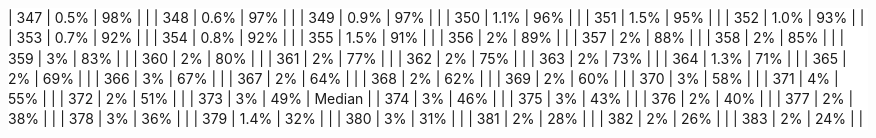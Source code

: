 | 347 | 0.5% | 98% |  |
| 348 | 0.6% | 97% |  |
| 349 | 0.9% | 97% |  |
| 350 | 1.1% | 96% |  |
| 351 | 1.5% | 95% |  |
| 352 | 1.0% | 93% |  |
| 353 | 0.7% | 92% |  |
| 354 | 0.8% | 92% |  |
| 355 | 1.5% | 91% |  |
| 356 | 2% | 89% |  |
| 357 | 2% | 88% |  |
| 358 | 2% | 85% |  |
| 359 | 3% | 83% |  |
| 360 | 2% | 80% |  |
| 361 | 2% | 77% |  |
| 362 | 2% | 75% |  |
| 363 | 2% | 73% |  |
| 364 | 1.3% | 71% |  |
| 365 | 2% | 69% |  |
| 366 | 3% | 67% |  |
| 367 | 2% | 64% |  |
| 368 | 2% | 62% |  |
| 369 | 2% | 60% |  |
| 370 | 3% | 58% |  |
| 371 | 4% | 55% |  |
| 372 | 2% | 51% |  |
| 373 | 3% | 49% | Median |
| 374 | 3% | 46% |  |
| 375 | 3% | 43% |  |
| 376 | 2% | 40% |  |
| 377 | 2% | 38% |  |
| 378 | 3% | 36% |  |
| 379 | 1.4% | 32% |  |
| 380 | 3% | 31% |  |
| 381 | 2% | 28% |  |
| 382 | 2% | 26% |  |
| 383 | 2% | 24% |  |